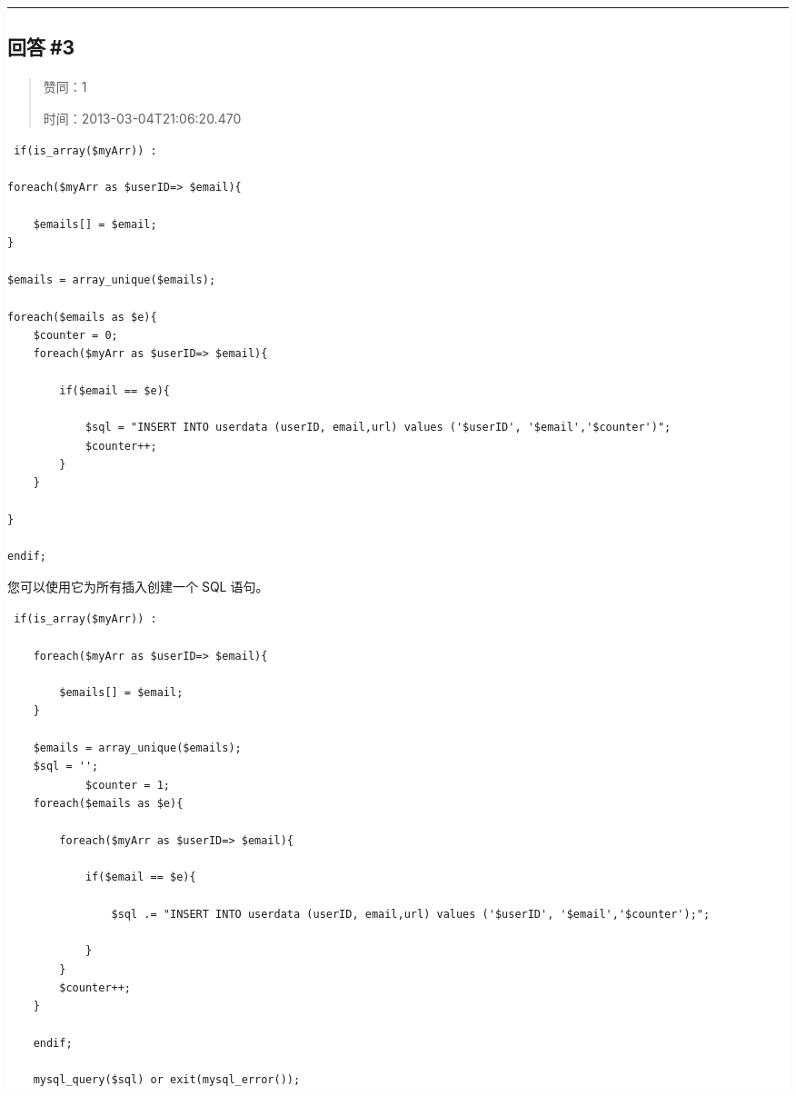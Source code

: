 * * *

## 回答 #3

> 赞同：1
> 
> 时间：2013-03-04T21:06:20.470

```
 if(is_array($myArr)) : 

foreach($myArr as $userID=> $email){

    $emails[] = $email;
}

$emails = array_unique($emails);

foreach($emails as $e){
    $counter = 0;
    foreach($myArr as $userID=> $email){

        if($email == $e){

            $sql = "INSERT INTO userdata (userID, email,url) values ('$userID', '$email','$counter')";
            $counter++;
        }
    }

}

endif; 
```

您可以使用它为所有插入创建一个 SQL 语句。

```
 if(is_array($myArr)) : 

    foreach($myArr as $userID=> $email){

        $emails[] = $email;
    }

    $emails = array_unique($emails);
    $sql = '';
            $counter = 1;
    foreach($emails as $e){

        foreach($myArr as $userID=> $email){

            if($email == $e){

                $sql .= "INSERT INTO userdata (userID, email,url) values ('$userID', '$email','$counter');";

            }
        }
        $counter++;
    }

    endif;

    mysql_query($sql) or exit(mysql_error()); 
```